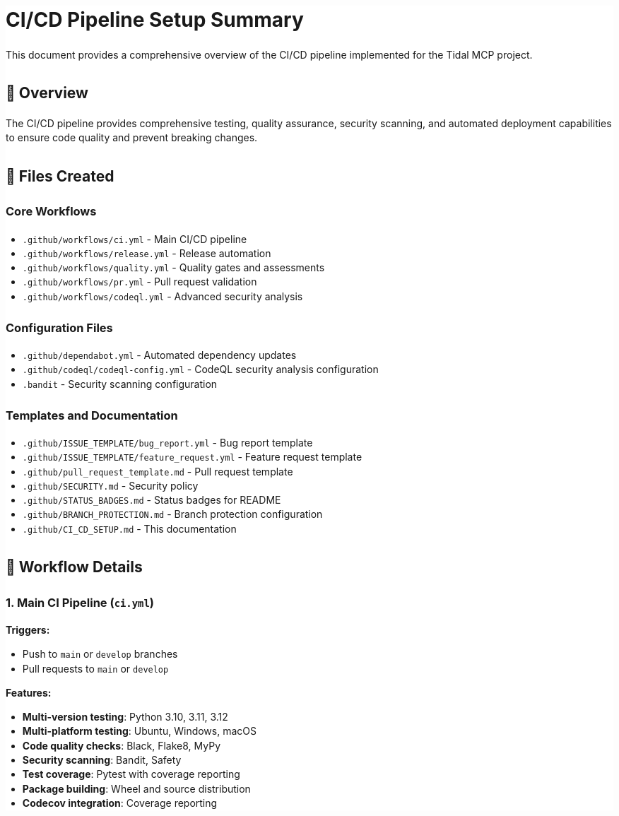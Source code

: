 # CI/CD Pipeline Setup Summary

This document provides a comprehensive overview of the CI/CD pipeline implemented for the Tidal MCP project.

## 🚀 Overview

The CI/CD pipeline provides comprehensive testing, quality assurance, security scanning, and automated deployment capabilities to ensure code quality and prevent breaking changes.

## 📁 Files Created

### Core Workflows
- `.github/workflows/ci.yml` - Main CI/CD pipeline
- `.github/workflows/release.yml` - Release automation
- `.github/workflows/quality.yml` - Quality gates and assessments
- `.github/workflows/pr.yml` - Pull request validation
- `.github/workflows/codeql.yml` - Advanced security analysis

### Configuration Files
- `.github/dependabot.yml` - Automated dependency updates
- `.github/codeql/codeql-config.yml` - CodeQL security analysis configuration
- `.bandit` - Security scanning configuration

### Templates and Documentation
- `.github/ISSUE_TEMPLATE/bug_report.yml` - Bug report template
- `.github/ISSUE_TEMPLATE/feature_request.yml` - Feature request template
- `.github/pull_request_template.md` - Pull request template
- `.github/SECURITY.md` - Security policy
- `.github/STATUS_BADGES.md` - Status badges for README
- `.github/BRANCH_PROTECTION.md` - Branch protection configuration
- `.github/CI_CD_SETUP.md` - This documentation

## 🔄 Workflow Details

### 1. Main CI Pipeline (`ci.yml`)

**Triggers:**
- Push to `main` or `develop` branches
- Pull requests to `main` or `develop`

**Features:**
- **Multi-version testing**: Python 3.10, 3.11, 3.12
- **Multi-platform testing**: Ubuntu, Windows, macOS
- **Code quality checks**: Black, Flake8, MyPy
- **Security scanning**: Bandit, Safety
- **Test coverage**: Pytest with coverage reporting
- **Package building**: Wheel and source distribution
- **Codecov integration**: Coverage reporting
